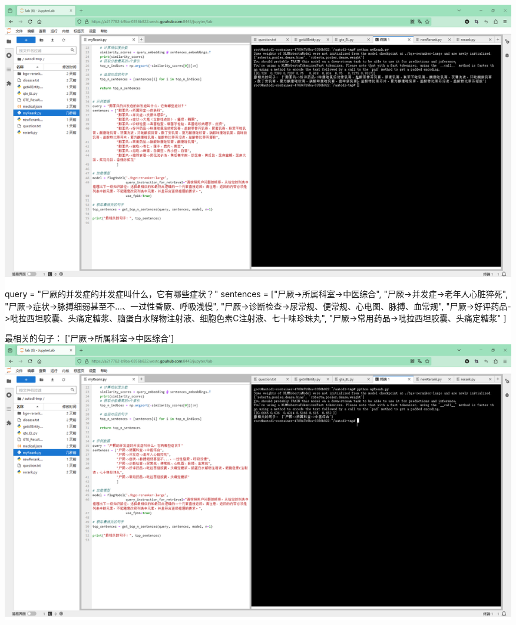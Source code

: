 ![img_8.png](img_8.png)

query = "尸厥的并发症的并发症叫什么，它有哪些症状？"
sentences = ["尸厥->所属科室->中医综合",
             "尸厥->并发症->老年人心脏猝死",
             "尸厥->症状->脉搏细弱甚至不...、一过性昏厥、呼吸浅慢",
             "尸厥->诊断检查->尿常规、便常规、心电图、脉搏、血常规",
             "尸厥->好评药品->吡拉西坦胶囊、头痛定糖浆、脑蛋白水解物注射液、细胞色素C注射液、七十味珍珠丸",
             "尸厥->常用药品->吡拉西坦胶囊、头痛定糖浆"
             ]

最相关的句子： ['尸厥->所属科室->中医综合']
![img_9.png](img_9.png)
